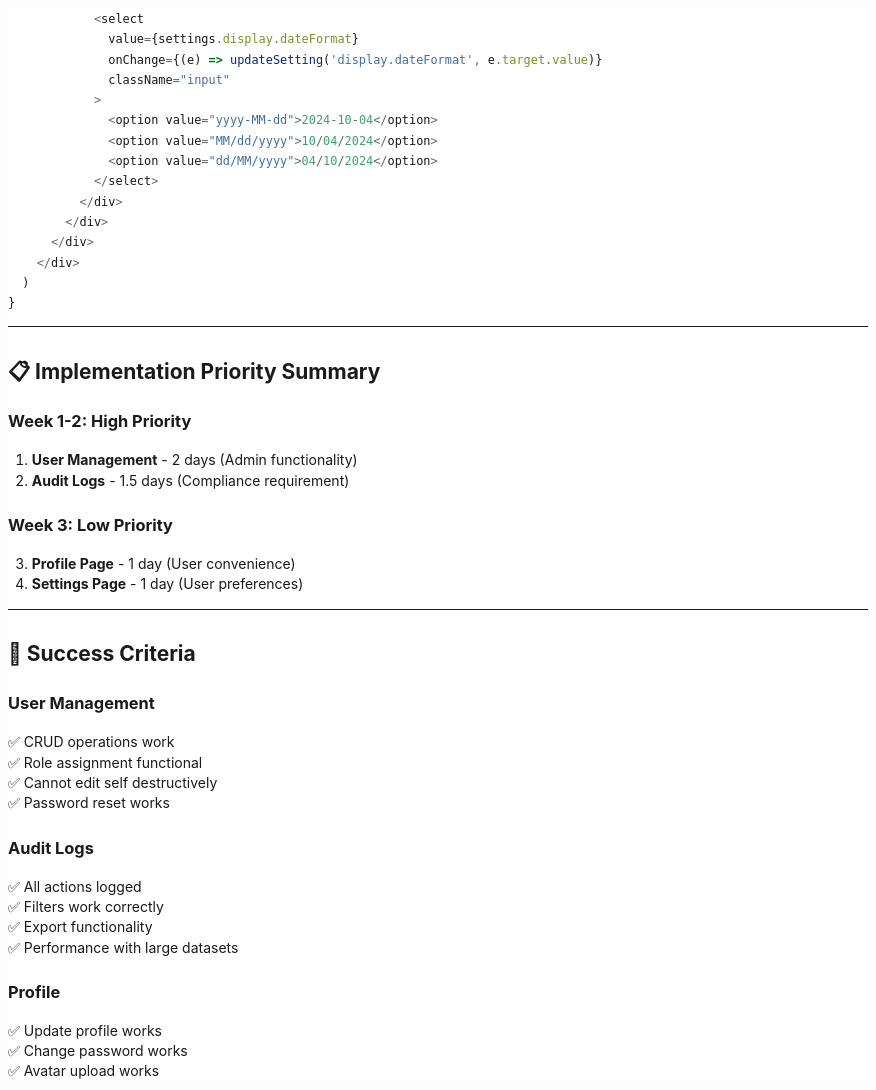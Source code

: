 ```typescript
            <select
              value={settings.display.dateFormat}
              onChange={(e) => updateSetting('display.dateFormat', e.target.value)}
              className="input"
            >
              <option value="yyyy-MM-dd">2024-10-04</option>
              <option value="MM/dd/yyyy">10/04/2024</option>
              <option value="dd/MM/yyyy">04/10/2024</option>
            </select>
          </div>
        </div>
      </div>
    </div>
  )
}
```

---

## 📋 Implementation Priority Summary

### Week 1-2: High Priority
1. **User Management** - 2 days (Admin functionality)
2. **Audit Logs** - 1.5 days (Compliance requirement)

### Week 3: Low Priority
3. **Profile Page** - 1 day (User convenience)
4. **Settings Page** - 1 day (User preferences)

---

## 🎯 Success Criteria

### User Management
✅ CRUD operations work  
✅ Role assignment functional  
✅ Cannot edit self destructively  
✅ Password reset works  

### Audit Logs
✅ All actions logged  
✅ Filters work correctly  
✅ Export functionality  
✅ Performance with large datasets  

### Profile
✅ Update profile works  
✅ Change password works  
✅ Avatar upload works  
